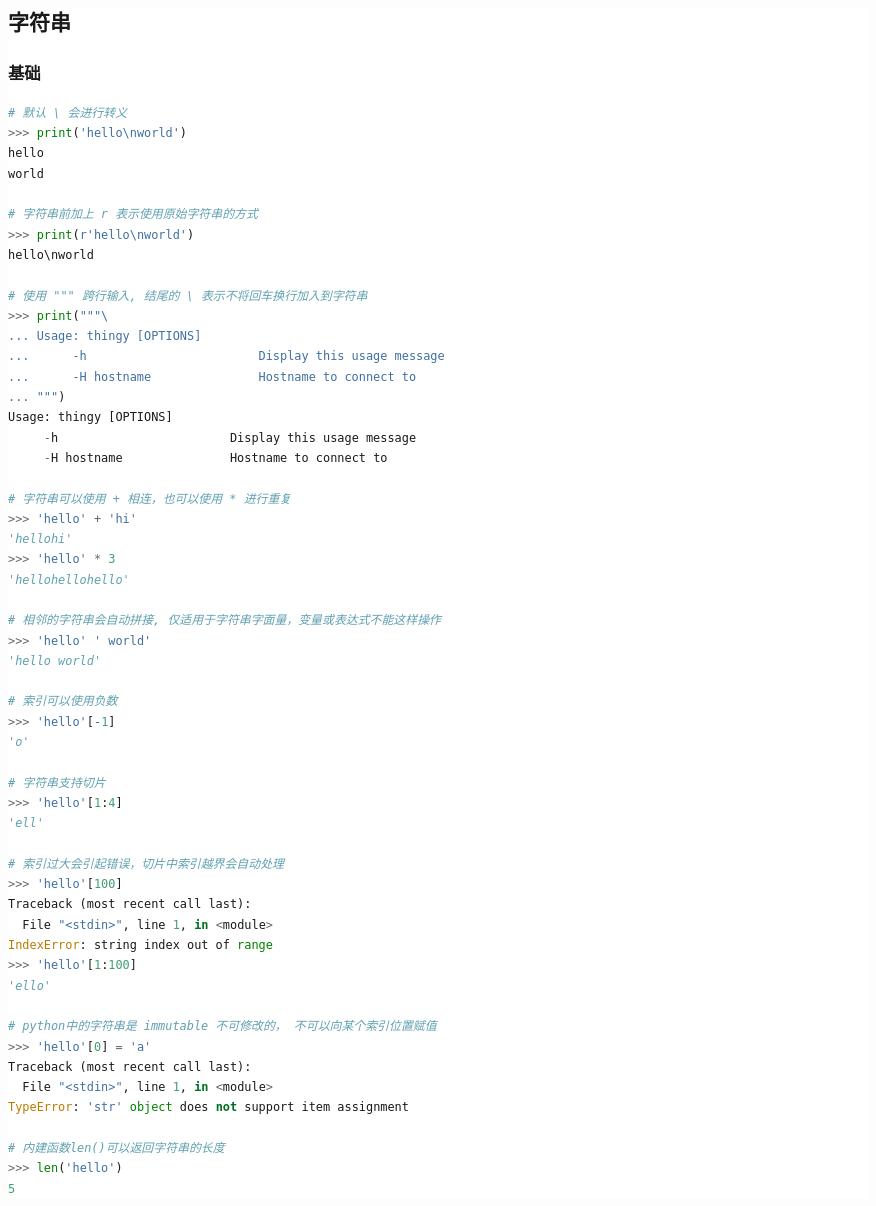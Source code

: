 ## 字符串

### 基础

```python
# 默认 \ 会进行转义
>>> print('hello\nworld')
hello
world

# 字符串前加上 r 表示使用原始字符串的方式
>>> print(r'hello\nworld')
hello\nworld

# 使用 """ 跨行输入, 结尾的 \ 表示不将回车换行加入到字符串
>>> print("""\
... Usage: thingy [OPTIONS]
...      -h                        Display this usage message
...      -H hostname               Hostname to connect to
... """)
Usage: thingy [OPTIONS]
     -h                        Display this usage message
     -H hostname               Hostname to connect to

# 字符串可以使用 + 相连，也可以使用 * 进行重复
>>> 'hello' + 'hi'
'hellohi'
>>> 'hello' * 3
'hellohellohello'

# 相邻的字符串会自动拼接, 仅适用于字符串字面量，变量或表达式不能这样操作
>>> 'hello' ' world'
'hello world'

# 索引可以使用负数
>>> 'hello'[-1]
'o'

# 字符串支持切片
>>> 'hello'[1:4]
'ell'

# 索引过大会引起错误，切片中索引越界会自动处理
>>> 'hello'[100]
Traceback (most recent call last):
  File "<stdin>", line 1, in <module>
IndexError: string index out of range
>>> 'hello'[1:100]
'ello'

# python中的字符串是 immutable 不可修改的， 不可以向某个索引位置赋值
>>> 'hello'[0] = 'a'
Traceback (most recent call last):
  File "<stdin>", line 1, in <module>
TypeError: 'str' object does not support item assignment

# 内建函数len()可以返回字符串的长度
>>> len('hello')
5
```
